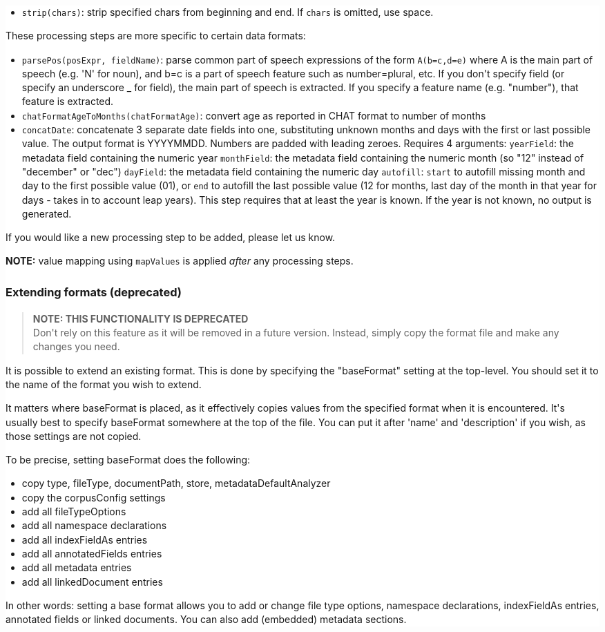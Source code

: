 - `strip(chars)`: strip specified chars from beginning and end. If `chars` is omitted, use space.

These processing steps are more specific to certain data formats:
- `parsePos(posExpr, fieldName)`: parse common part of speech expressions of the form `A(b=c,d=e)` where A is the main part of speech (e.g. 'N' for noun), and b=c is a part of speech feature such as number=plural, etc. If you don't specify field (or specify an underscore _ for field), the main part of speech is extracted. If you specify a feature name (e.g. "number"), that feature is extracted.
- `chatFormatAgeToMonths(chatFormatAge)`: convert age as reported in CHAT format to number of months
- `concatDate`: concatenate 3 separate date fields into one, substituting unknown months and days with the first or last possible value. The output format is YYYYMMDD. Numbers are padded with leading zeroes.
  Requires 4 arguments:
  `yearField`: the metadata field containing the numeric year
  `monthField`: the metadata field containing the numeric month (so "12" instead of "december" or "dec")
  `dayField`: the metadata field containing the numeric day
  `autofill`: `start` to autofill missing month and day to the first possible value (01), or `end` to autofill the last possible value (12 for months, last day of the month in that year for days - takes in to account leap years).
  This step requires that at least the year is known. If the year is not known, no output is generated.

If you would like a new processing step to be added, please let us know.

**NOTE:** value mapping using `mapValues` is applied *after* any processing steps.


### Extending formats (deprecated)

> **NOTE: THIS FUNCTIONALITY IS DEPRECATED** <br/>
> Don't rely on this feature as it will be removed in a future version. Instead, simply copy the format file and make any changes you need.

It is possible to extend an existing format. This is done by specifying the "baseFormat" setting at the top-level. You should set it to the name of the format you wish to extend.

It matters where baseFormat is placed, as it effectively copies values from the specified format when it is encountered. It's usually best to specify baseFormat somewhere at the top of the file. You can put it after 'name' and 'description' if you wish, as those settings are not copied.

To be precise, setting baseFormat does the following:

- copy type, fileType, documentPath, store, metadataDefaultAnalyzer
- copy the corpusConfig settings
- add all fileTypeOptions
- add all namespace declarations
- add all indexFieldAs entries
- add all annotatedFields entries
- add all metadata entries
- add all linkedDocument entries

In other words: setting a base format allows you to add or change file type options, namespace declarations, indexFieldAs entries, annotated fields or linked documents. You can also add (embedded) metadata sections.
